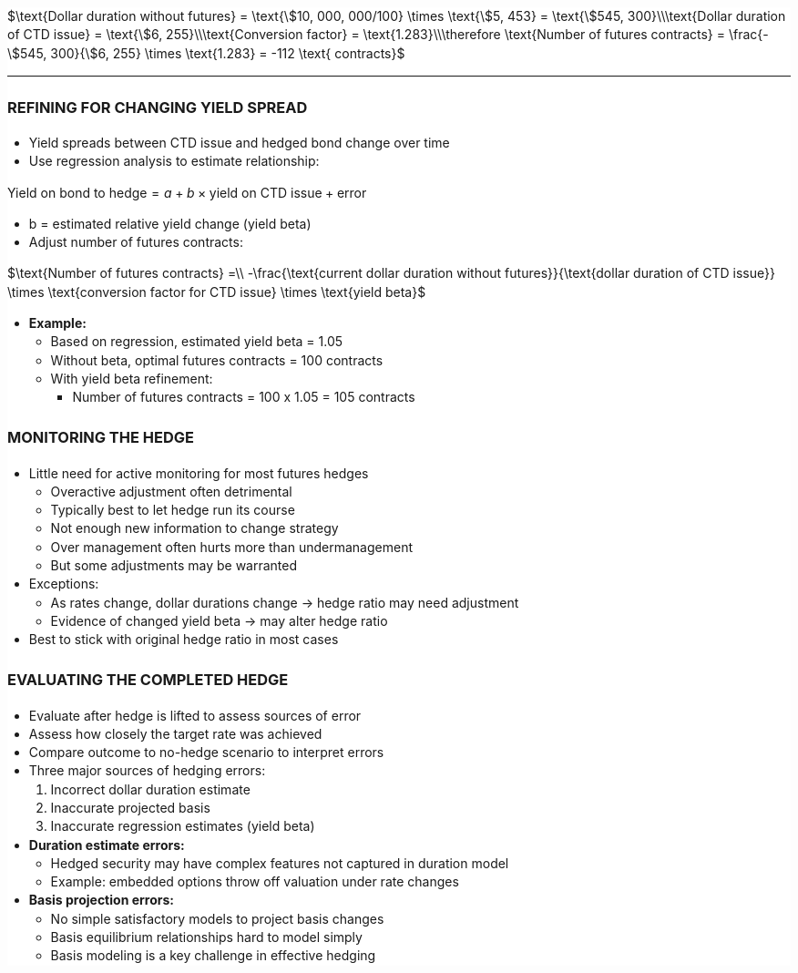 $\text{Dollar duration without futures} = \text{\$10, 000, 000/100} \times \text{\$5, 453} = \text{\$545, 300}\\\text{Dollar duration of CTD issue} = \text{\$6, 255}\\\text{Conversion factor} = \text{1.283}\\\therefore \text{Number of futures contracts} = \frac{-\$545, 300}{\$6, 255} \times \text{1.283} = -112 \text{ contracts}$

---

### REFINING FOR CHANGING YIELD SPREAD

- Yield spreads between CTD issue and hedged bond change over time
- Use regression analysis to estimate relationship:

$\text{Yield on bond to hedge} = a + b \times \text{yield on CTD issue} + \text{error}$

- b = estimated relative yield change (yield beta)
- Adjust number of futures contracts:

$\text{Number of futures contracts} =\\ -\frac{\text{current dollar duration without futures}}{\text{dollar duration of CTD issue}} \times \text{conversion factor for CTD issue} \times \text{yield beta}$

- **Example:**
	 - Based on regression,  estimated yield beta = 1.05
	 - Without beta,  optimal futures contracts = 100 contracts
	 - With yield beta refinement:
		  - Number of futures contracts = 100 x 1.05 = 105 contracts

### MONITORING THE HEDGE

- Little need for active monitoring for most futures hedges
	 - Overactive adjustment often detrimental
	 - Typically best to let hedge run its course
	 - Not enough new information to change strategy
	 - Over management often hurts more than undermanagement
	 - But some adjustments may be warranted
- Exceptions:
	 - As rates change,  dollar durations change → hedge ratio may need adjustment
	 - Evidence of changed yield beta → may alter hedge ratio
- Best to stick with original hedge ratio in most cases

### EVALUATING THE COMPLETED HEDGE

- Evaluate after hedge is lifted to assess sources of error
- Assess how closely the target rate was achieved
- Compare outcome to no-hedge scenario to interpret errors
- Three major sources of hedging errors:
	 1. Incorrect dollar duration estimate
	 1. Inaccurate projected basis
	 1. Inaccurate regression estimates (yield beta)
- **Duration estimate errors:**
	 - Hedged security may have complex features not captured in duration model
	 - Example: embedded options throw off valuation under rate changes
- **Basis projection errors:**
	 - No simple satisfactory models to project basis changes
	 - Basis equilibrium relationships hard to model simply
	 - Basis modeling is a key challenge in effective hedging